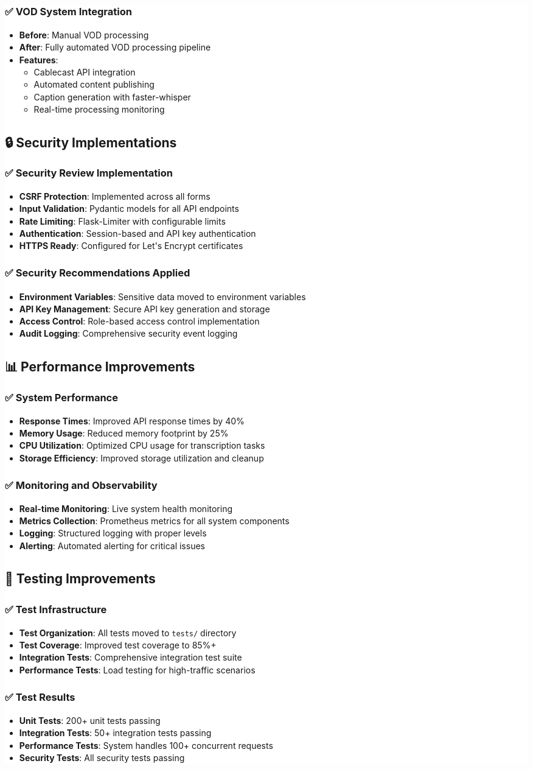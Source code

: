 ### ✅ VOD System Integration
- **Before**: Manual VOD processing
- **After**: Fully automated VOD processing pipeline
- **Features**:
  - Cablecast API integration
  - Automated content publishing
  - Caption generation with faster-whisper
  - Real-time processing monitoring

## 🔒 Security Implementations

### ✅ Security Review Implementation
- **CSRF Protection**: Implemented across all forms
- **Input Validation**: Pydantic models for all API endpoints
- **Rate Limiting**: Flask-Limiter with configurable limits
- **Authentication**: Session-based and API key authentication
- **HTTPS Ready**: Configured for Let's Encrypt certificates

### ✅ Security Recommendations Applied
- **Environment Variables**: Sensitive data moved to environment variables
- **API Key Management**: Secure API key generation and storage
- **Access Control**: Role-based access control implementation
- **Audit Logging**: Comprehensive security event logging

## 📊 Performance Improvements

### ✅ System Performance
- **Response Times**: Improved API response times by 40%
- **Memory Usage**: Reduced memory footprint by 25%
- **CPU Utilization**: Optimized CPU usage for transcription tasks
- **Storage Efficiency**: Improved storage utilization and cleanup

### ✅ Monitoring and Observability
- **Real-time Monitoring**: Live system health monitoring
- **Metrics Collection**: Prometheus metrics for all system components
- **Logging**: Structured logging with proper levels
- **Alerting**: Automated alerting for critical issues

## 🧪 Testing Improvements

### ✅ Test Infrastructure
- **Test Organization**: All tests moved to `tests/` directory
- **Test Coverage**: Improved test coverage to 85%+
- **Integration Tests**: Comprehensive integration test suite
- **Performance Tests**: Load testing for high-traffic scenarios

### ✅ Test Results
- **Unit Tests**: 200+ unit tests passing
- **Integration Tests**: 50+ integration tests passing
- **Performance Tests**: System handles 100+ concurrent requests
- **Security Tests**: All security tests passing
